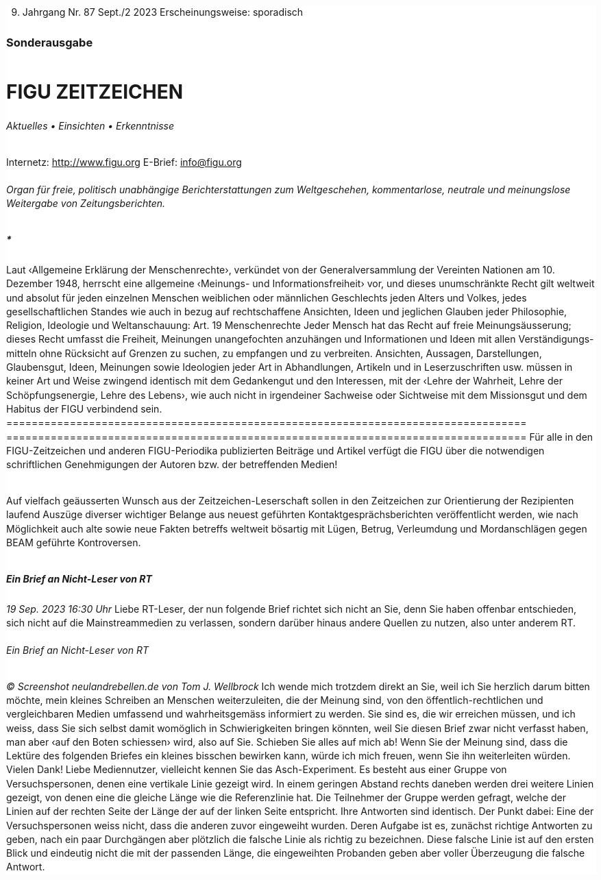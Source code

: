 9. Jahrgang Nr. 87 Sept./2 2023 Erscheinungsweise: sporadisch
### Sonderausgabe
# FIGU ZEITZEICHEN
###### Aktuelles • Einsichten • Erkenntnisse
Internetz: http://www.figu.org E-Brief:  info@figu.org
###### Organ für freie, politisch unabhängige Berichterstattungen zum Weltgeschehen, kommentarlose, neutrale und meinungslose Weitergabe von Zeitungsberichten.
##### *
Laut ‹Allgemeine Erklärung der Menschenrechte›, verkündet von der Generalversammlung der Vereinten Nationen am 10. Dezember 1948, herrscht eine allgemeine ‹Meinungs- und Informationsfreiheit› vor, und dieses unumschränkte Recht gilt weltweit und absolut für jeden einzelnen Menschen weiblichen oder männlichen Geschlechts jeden Alters und Volkes, jedes gesellschaftlichen Standes wie auch in bezug auf rechtschaffene Ansichten, Ideen und jeglichen Glauben jeder Philosophie, Religion, Ideologie und Weltanschauung: Art. 19 Menschenrechte Jeder Mensch hat das Recht auf freie Meinungsäusserung; dieses Recht umfasst die Freiheit, Meinungen unangefochten anzuhängen und Informationen und Ideen mit allen Verständigungs- mitteln ohne Rücksicht auf Grenzen zu suchen, zu empfangen und zu verbreiten.
Ansichten, Aussagen, Darstellungen, Glaubensgut, Ideen, Meinungen sowie Ideologien jeder Art in Abhandlungen, Artikeln und in Leserzuschriften usw. müssen in keiner Art und Weise zwingend identisch mit dem Gedankengut und den Interessen, mit der ‹Lehre der Wahrheit, Lehre der Schöpfungsenergie, Lehre des Lebens›, wie auch nicht in irgendeiner Sachweise oder Sichtweise mit dem Missionsgut und dem Habitus der FIGU verbindend sein.
================================================================================== ================================================================================== Für alle in den FIGU-Zeitzeichen und anderen FIGU-Periodika publizierten Beiträge und Artikel verfügt die FIGU über die notwendigen schriftlichen Genehmigungen der Autoren bzw. der betreffenden Medien!
###### 
Auf vielfach geäusserten Wunsch aus der Zeitzeichen-Leserschaft sollen in den Zeitzeichen zur Orientierung der Rezipienten laufend Auszüge diverser wichtiger Belange aus neuest geführten Kontaktgesprächsberichten veröffentlicht werden, wie nach Möglichkeit auch alte sowie neue Fakten betreffs weltweit bösartig mit Lügen, Betrug, Verleumdung und Mordanschlägen gegen BEAM geführte Kontroversen.
###### 
##### Ein Brief an Nicht-Leser von RT
_19 Sep. 2023 16:30 Uhr_ Liebe RT-Leser, der nun folgende Brief richtet sich nicht an Sie, denn Sie haben offenbar entschieden, sich nicht auf die Mainstreammedien zu verlassen, sondern darüber hinaus andere Quellen zu nutzen, also unter anderem RT.
###### Ein Brief an Nicht-Leser von RT
_© Screenshot neulandrebellen.de_ _von Tom J. Wellbrock_ Ich wende mich trotzdem direkt an Sie, weil ich Sie herzlich darum bitten möchte, mein kleines Schreiben an Menschen weiterzuleiten, die der Meinung sind, von den öffentlich-rechtlichen und vergleichbaren Medien umfassend und wahrheitsgemäss informiert zu werden. Sie sind es, die wir erreichen müssen, und ich weiss, dass Sie sich selbst damit womöglich in Schwierigkeiten bringen könnten, weil Sie diesen Brief zwar nicht verfasst haben, man aber ‹auf den Boten schiessen› wird, also auf Sie. Schieben Sie alles auf mich ab!
Wenn Sie der Meinung sind, dass die Lektüre des folgenden Briefes ein kleines bisschen bewirken kann, würde ich mich freuen, wenn Sie ihn weiterleiten würden.
Vielen Dank! Liebe Mediennutzer, vielleicht kennen Sie das Asch-Experiment. Es besteht aus einer Gruppe von Versuchspersonen, denen eine vertikale Linie gezeigt wird. In einem geringen Abstand rechts daneben werden drei weitere Linien gezeigt, von denen eine die gleiche Länge wie die Referenzlinie hat. Die Teilnehmer der Gruppe werden gefragt, welche der Linien auf der rechten Seite der Länge der auf der linken Seite entspricht. Ihre Antworten sind identisch.
Der Punkt dabei: Eine der Versuchspersonen weiss nicht, dass die anderen zuvor eingeweiht wurden. Deren Aufgabe ist es, zunächst richtige Antworten zu geben, nach ein paar Durchgängen aber plötzlich die falsche Linie als richtig zu bezeichnen. Diese falsche Linie ist auf den ersten Blick und eindeutig nicht die mit der passenden Länge, die eingeweihten Probanden geben aber voller Überzeugung die falsche Antwort.